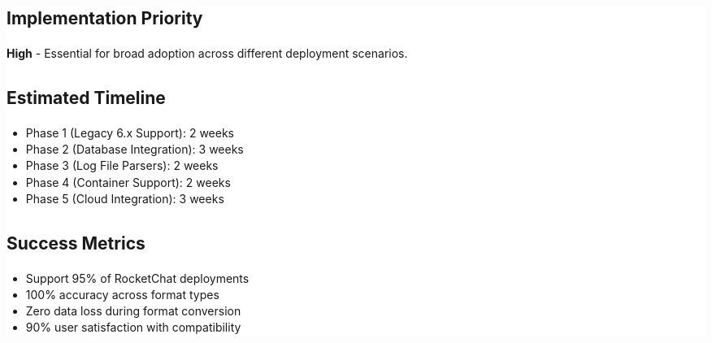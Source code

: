 ## Implementation Priority
**High** - Essential for broad adoption across different deployment scenarios.

## Estimated Timeline
- Phase 1 (Legacy 6.x Support): 2 weeks
- Phase 2 (Database Integration): 3 weeks  
- Phase 3 (Log File Parsers): 2 weeks
- Phase 4 (Container Support): 2 weeks
- Phase 5 (Cloud Integration): 3 weeks

## Success Metrics
- Support 95% of RocketChat deployments
- 100% accuracy across format types
- Zero data loss during format conversion
- 90% user satisfaction with compatibility
